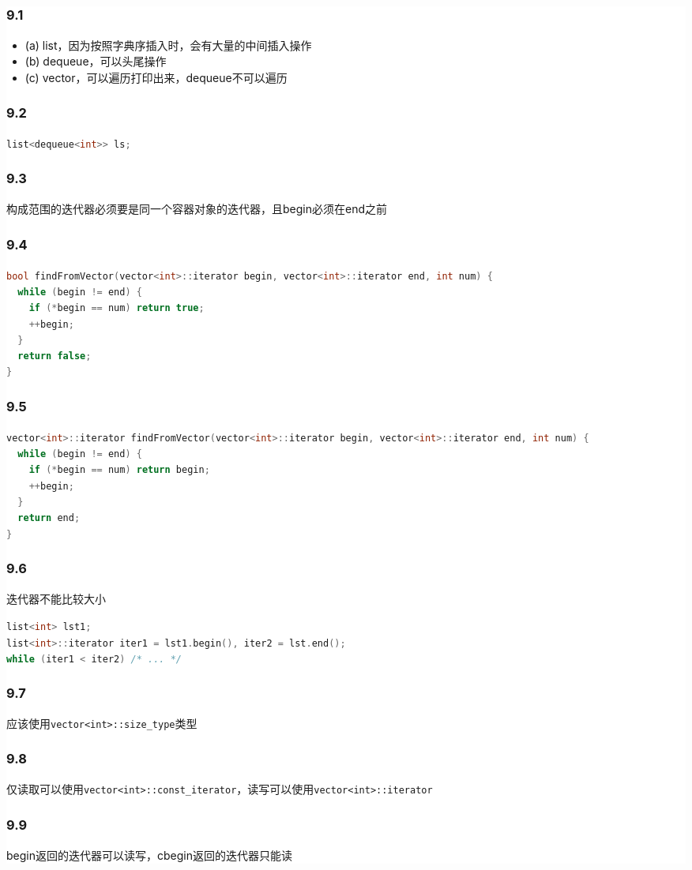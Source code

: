 ### 9.1
- (a) list，因为按照字典序插入时，会有大量的中间插入操作
- (b) dequeue，可以头尾操作
- (c) vector，可以遍历打印出来，dequeue不可以遍历

### 9.2
```c++
list<dequeue<int>> ls;
```

### 9.3
构成范围的迭代器必须要是同一个容器对象的迭代器，且begin必须在end之前

### 9.4
```c++
bool findFromVector(vector<int>::iterator begin, vector<int>::iterator end, int num) {
  while (begin != end) {
    if (*begin == num) return true;
    ++begin;
  }
  return false;
}
```

### 9.5
```c++
vector<int>::iterator findFromVector(vector<int>::iterator begin, vector<int>::iterator end, int num) {
  while (begin != end) {
    if (*begin == num) return begin;
    ++begin;
  }
  return end;
}
```

### 9.6
迭代器不能比较大小
```c++
list<int> lst1;
list<int>::iterator iter1 = lst1.begin(), iter2 = lst.end();
while (iter1 < iter2) /* ... */
```

### 9.7
应该使用`vector<int>::size_type`类型

### 9.8
仅读取可以使用`vector<int>::const_iterator`，读写可以使用`vector<int>::iterator`

### 9.9
begin返回的迭代器可以读写，cbegin返回的迭代器只能读
